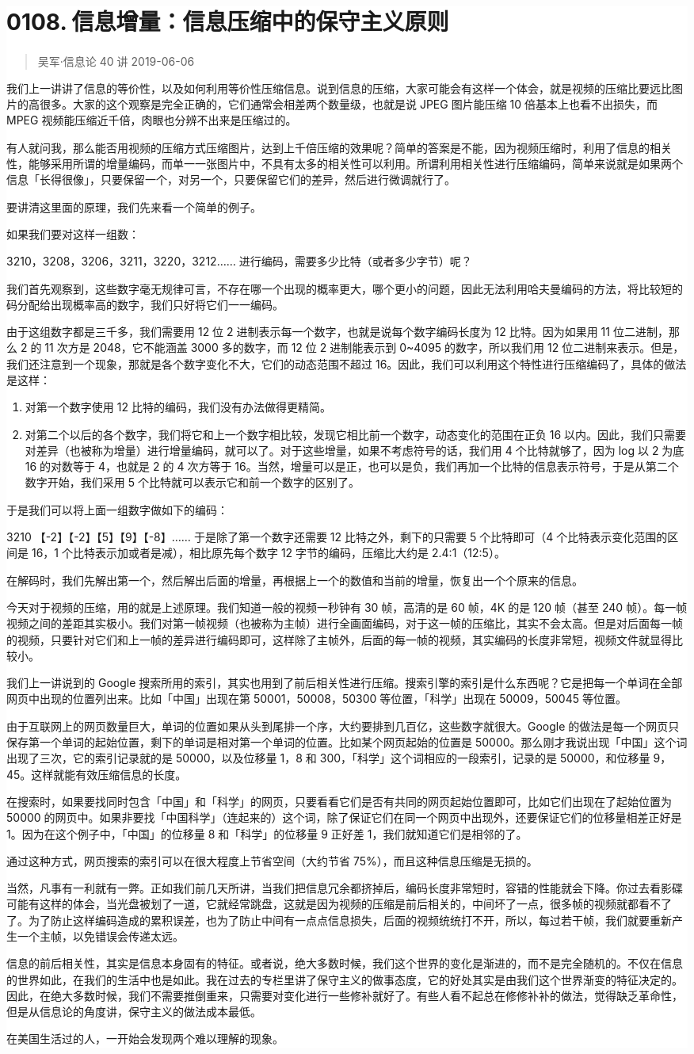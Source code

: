 # 0108. 信息增量：信息压缩中的保守主义原则
> 吴军·信息论 40 讲
2019-06-06

我们上一讲讲了信息的等价性，以及如何利用等价性压缩信息。说到信息的压缩，大家可能会有这样一个体会，就是视频的压缩比要远比图片的高很多。大家的这个观察是完全正确的，它们通常会相差两个数量级，也就是说 JPEG 图片能压缩 10 倍基本上也看不出损失，而 MPEG 视频能压缩近千倍，肉眼也分辨不出来是压缩过的。

有人就问我，那么能否用视频的压缩方式压缩图片，达到上千倍压缩的效果呢？简单的答案是不能，因为视频压缩时，利用了信息的相关性，能够采用所谓的增量编码，而单一一张图片中，不具有太多的相关性可以利用。所谓利用相关性进行压缩编码，简单来说就是如果两个信息「长得很像」，只要保留一个，对另一个，只要保留它们的差异，然后进行微调就行了。

要讲清这里面的原理，我们先来看一个简单的例子。

如果我们要对这样一组数：

3210，3208，3206，3211，3220，3212…… 进行编码，需要多少比特（或者多少字节）呢？

我们首先观察到，这些数字毫无规律可言，不存在哪一个出现的概率更大，哪个更小的问题，因此无法利用哈夫曼编码的方法，将比较短的码分配给出现概率高的数字，我们只好将它们一一编码。

由于这组数字都是三千多，我们需要用 12 位 2 进制表示每一个数字，也就是说每个数字编码长度为 12 比特。因为如果用 11 位二进制，那么 2 的 11 次方是 2048，它不能涵盖 3000 多的数字，而 12 位 2 进制能表示到 0~4095 的数字，所以我们用 12 位二进制来表示。但是，我们还注意到一个现象，那就是各个数字变化不大，它们的动态范围不超过 16。因此，我们可以利用这个特性进行压缩编码了，具体的做法是这样：

1. 对第一个数字使用 12 比特的编码，我们没有办法做得更精简。

2. 对第二个以后的各个数字，我们将它和上一个数字相比较，发现它相比前一个数字，动态变化的范围在正负 16 以内。因此，我们只需要对差异（也被称为增量）进行增量编码，就可以了。对于这些增量，如果不考虑符号的话，我们用 4 个比特就够了，因为 log 以 2 为底 16 的对数等于 4，也就是 2 的 4 次方等于 16。当然，增量可以是正，也可以是负，我们再加一个比特的信息表示符号，于是从第二个数字开始，我们采用 5 个比特就可以表示它和前一个数字的区别了。

于是我们可以将上面一组数字做如下的编码：

3210 【-2】【-2】【5】【9】【-8】…… 于是除了第一个数字还需要 12 比特之外，剩下的只需要 5 个比特即可（4 个比特表示变化范围的区间是 16，1 个比特表示加或者是减），相比原先每个数字 12 字节的编码，压缩比大约是 2.4:1（12:5）。

在解码时，我们先解出第一个，然后解出后面的增量，再根据上一个的数值和当前的增量，恢复出一个个原来的信息。

今天对于视频的压缩，用的就是上述原理。我们知道一般的视频一秒钟有 30 帧，高清的是 60 帧，4K 的是 120 帧（甚至 240 帧）。每一帧视频之间的差距其实极小。我们对第一帧视频（也被称为主帧）进行全画面编码，对于这一帧的压缩比，其实不会太高。但是对后面每一帧的视频，只要针对它们和上一帧的差异进行编码即可，这样除了主帧外，后面的每一帧的视频，其实编码的长度非常短，视频文件就显得比较小。

我们上一讲说到的 Google 搜索所用的索引，其实也用到了前后相关性进行压缩。搜索引擎的索引是什么东西呢？它是把每一个单词在全部网页中出现的位置列出来。比如「中国」出现在第 50001，50008，50300 等位置，「科学」出现在 50009，50045 等位置。

由于互联网上的网页数量巨大，单词的位置如果从头到尾排一个序，大约要排到几百亿，这些数字就很大。Google 的做法是每一个网页只保存第一个单词的起始位置，剩下的单词是相对第一个单词的位置。比如某个网页起始的位置是 50000。那么刚才我说出现「中国」这个词出现了三次，它的索引记录就的是 50000，以及位移量 1，8 和 300，「科学」这个词相应的一段索引，记录的是 50000，和位移量 9，45。这样就能有效压缩信息的长度。

在搜索时，如果要找同时包含「中国」和「科学」的网页，只要看看它们是否有共同的网页起始位置即可，比如它们出现在了起始位置为 50000 的网页中。如果非要找「中国科学」（连起来的）这个词，除了保证它们在同一个网页中出现外，还要保证它们的位移量相差正好是 1。因为在这个例子中，「中国」的位移量 8 和「科学」的位移量 9 正好差 1，我们就知道它们是相邻的了。

通过这种方式，网页搜索的索引可以在很大程度上节省空间（大约节省 75%），而且这种信息压缩是无损的。

当然，凡事有一利就有一弊。正如我们前几天所讲，当我们把信息冗余都挤掉后，编码长度非常短时，容错的性能就会下降。你过去看影碟可能有这样的体会，当光盘被划了一道，它就经常跳盘，这就是因为视频的压缩是前后相关的，中间坏了一点，很多帧的视频就都看不了了。为了防止这样编码造成的累积误差，也为了防止中间有一点点信息损失，后面的视频统统打不开，所以，每过若干帧，我们就要重新产生一个主帧，以免错误会传递太远。

信息的前后相关性，其实是信息本身固有的特征。或者说，绝大多数时候，我们这个世界的变化是渐进的，而不是完全随机的。不仅在信息的世界如此，在我们的生活中也是如此。我在过去的专栏里讲了保守主义的做事态度，它的好处其实是由我们这个世界渐变的特征决定的。因此，在绝大多数时候，我们不需要推倒重来，只需要对变化进行一些修补就好了。有些人看不起总在修修补补的做法，觉得缺乏革命性，但是从信息论的角度讲，保守主义的做法成本最低。

在美国生活过的人，一开始会发现两个难以理解的现象。
